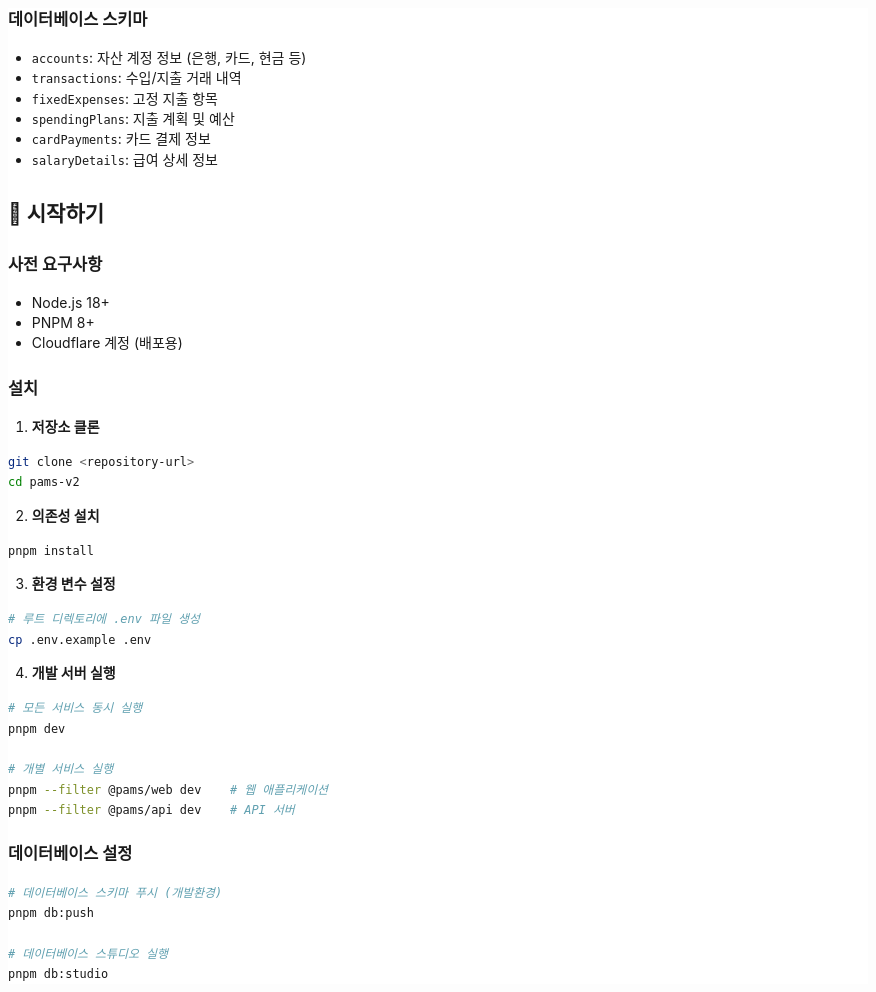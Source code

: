 ### 데이터베이스 스키마
- `accounts`: 자산 계정 정보 (은행, 카드, 현금 등)
- `transactions`: 수입/지출 거래 내역
- `fixedExpenses`: 고정 지출 항목
- `spendingPlans`: 지출 계획 및 예산
- `cardPayments`: 카드 결제 정보
- `salaryDetails`: 급여 상세 정보

## 🚀 시작하기

### 사전 요구사항
- Node.js 18+ 
- PNPM 8+
- Cloudflare 계정 (배포용)

### 설치

1. **저장소 클론**
```bash
git clone <repository-url>
cd pams-v2
```

2. **의존성 설치**
```bash
pnpm install
```

3. **환경 변수 설정**
```bash
# 루트 디렉토리에 .env 파일 생성
cp .env.example .env
```

4. **개발 서버 실행**
```bash
# 모든 서비스 동시 실행
pnpm dev

# 개별 서비스 실행
pnpm --filter @pams/web dev    # 웹 애플리케이션
pnpm --filter @pams/api dev    # API 서버
```

### 데이터베이스 설정

```bash
# 데이터베이스 스키마 푸시 (개발환경)
pnpm db:push

# 데이터베이스 스튜디오 실행
pnpm db:studio
```
